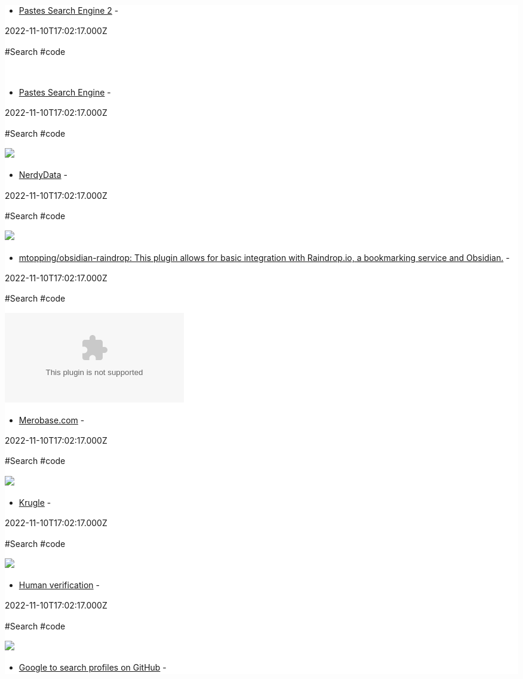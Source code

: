 - [Pastes Search Engine 2](https://cse.google.com/cse?cx=006896442834264595052%3Afawrl1rug9e) - 

2022-11-10T17:02:17.000Z

#Search #code

![]()

- [Pastes Search Engine](https://cse.google.com/cse?cx=661713d0371832a02) - 

2022-11-10T17:02:17.000Z

#Search #code

![](https://static.nerdydata.com/img/explorer.png)

- [NerdyData](https://www.nerdydata.com) - 

2022-11-10T17:02:17.000Z

#Search #code

![](https://opengraph.githubassets.com/5393ec0fb1d85c92d796a0b77f02deb8fd99bae353b4edbfb0030106b503195a/mtopping/obsidian-raindrop)

- [mtopping/obsidian-raindrop: This plugin allows for basic integration with Raindrop.io, a bookmarking service and Obsidian.](https://github.com/mtopping/obsidian-raindrop) - 

2022-11-10T17:02:17.000Z

#Search #code

![](https://rdl.ink/render/https%3A%2F%2Fmerobase.com)

- [Merobase.com](https://merobase.com) - 

2022-11-10T17:02:17.000Z

#Search #code

![](https://krugle.com/images/krugle-logo.png)

- [Krugle](https://www.krugle.com) - 

2022-11-10T17:02:17.000Z

#Search #code

![](https://cdn.sstatic.net/Sites/stackoverflow/Img/apple-touch-icon.png?v=c78bd457575a)

- [Human verification](https://stackoverflow.com/nocaptcha?s=87655f74-bf27-4f7b-80e6-be0505c0be2b) - 

2022-11-10T17:02:17.000Z

#Search #code

![](https://recruitin.net/assets/images/recruitem-social-logo.png)

- [Google to search profiles on GitHub](https://recruitin.net/github.php) - 
